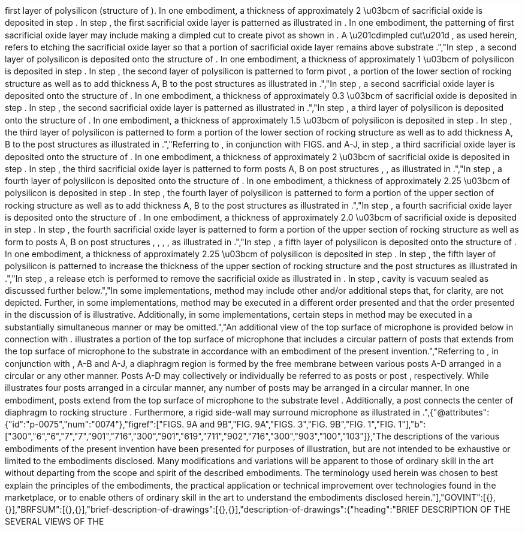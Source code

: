 first layer of polysilicon (structure of ). In one embodiment, a thickness of approximately 2 \u03bcm of sacrificial oxide is deposited in step . In step , the first sacrificial oxide layer  is patterned as illustrated in . In one embodiment, the patterning of first sacrificial oxide layer  may include making a dimpled cut  to create pivot  as shown in . A \u201cdimpled cut\u201d , as used herein, refers to etching the sacrificial oxide layer  so that a portion of sacrificial oxide layer  remains above substrate .","In step , a second layer of polysilicon is deposited onto the structure of . In one embodiment, a thickness of approximately 1 \u03bcm of polysilicon is deposited in step . In step , the second layer of polysilicon is patterned to form pivot , a portion  of the lower section of rocking structure  as well as to add thickness A, B to the post structures as illustrated in .","In step , a second sacrificial oxide layer is deposited onto the structure of . In one embodiment, a thickness of approximately 0.3 \u03bcm of sacrificial oxide is deposited in step . In step , the second sacrificial oxide layer  is patterned as illustrated in .","In step , a third layer of polysilicon is deposited onto the structure of . In one embodiment, a thickness of approximately 1.5 \u03bcm of polysilicon is deposited in step . In step , the third layer of polysilicon is patterned to form a portion  of the lower section of rocking structure  as well as to add thickness A, B to the post structures as illustrated in .","Referring to , in conjunction with FIGS.  and A-J, in step , a third sacrificial oxide layer is deposited onto the structure of . In one embodiment, a thickness of approximately 2 \u03bcm of sacrificial oxide is deposited in step . In step , the third sacrificial oxide layer  is patterned to form posts A, B on post structures , ,  as illustrated in .","In step , a fourth layer of polysilicon is deposited onto the structure of . In one embodiment, a thickness of approximately 2.25 \u03bcm of polysilicon is deposited in step . In step , the fourth layer of polysilicon is patterned to form a portion  of the upper section of rocking structure  as well as to add thickness A, B to the post structures as illustrated in .","In step , a fourth sacrificial oxide layer is deposited onto the structure of . In one embodiment, a thickness of approximately 2.0 \u03bcm of sacrificial oxide is deposited in step . In step , the fourth sacrificial oxide layer  is patterned to form a portion  of the upper section of rocking structure  as well as form to posts A, B on post structures , , , ,  as illustrated in .","In step , a fifth layer of polysilicon is deposited onto the structure of . In one embodiment, a thickness of approximately 2.25 \u03bcm of polysilicon is deposited in step . In step , the fifth layer of polysilicon  is patterned to increase the thickness of the upper section of rocking structure  and the post structures as illustrated in .","In step , a release etch is performed to remove the sacrificial oxide as illustrated in . In step , cavity  is vacuum sealed as discussed further below.","In some implementations, method  may include other and\/or additional steps that, for clarity, are not depicted. Further, in some implementations, method  may be executed in a different order presented and that the order presented in the discussion of  is illustrative. Additionally, in some implementations, certain steps in method  may be executed in a substantially simultaneous manner or may be omitted.","An additional view of the top surface of microphone  is provided below in connection with .  illustrates a portion of the top surface of microphone  that includes a circular pattern of posts that extends from the top surface of microphone  to the substrate in accordance with an embodiment of the present invention.","Referring to , in conjunction with , A-B and A-J, a diaphragm region  is formed by the free membrane between various posts A-D arranged in a circular or any other manner. Posts A-D may collectively or individually be referred to as posts  or post , respectively. While  illustrates four posts  arranged in a circular manner, any number of posts  may be arranged in a circular manner. In one embodiment, posts  extend from the top surface of microphone  to the substrate level . Additionally, a post  connects the center of diaphragm  to rocking structure . Furthermore, a rigid side-wall  may surround microphone  as illustrated in .",{"@attributes":{"id":"p-0075","num":"0074"},"figref":["FIGS. 9A and 9B","FIG. 9A","FIGS. 3","FIG. 9B","FIG. 1","FIG. 1"],"b":["300","6","6","7","7","901","716","300","901","619","711","902","716","300","903","100","103"]},"The descriptions of the various embodiments of the present invention have been presented for purposes of illustration, but are not intended to be exhaustive or limited to the embodiments disclosed. Many modifications and variations will be apparent to those of ordinary skill in the art without departing from the scope and spirit of the described embodiments. The terminology used herein was chosen to best explain the principles of the embodiments, the practical application or technical improvement over technologies found in the marketplace, or to enable others of ordinary skill in the art to understand the embodiments disclosed herein."],"GOVINT":[{},{}],"BRFSUM":[{},{}],"brief-description-of-drawings":[{},{}],"description-of-drawings":{"heading":"BRIEF DESCRIPTION OF THE SEVERAL VIEWS OF THE